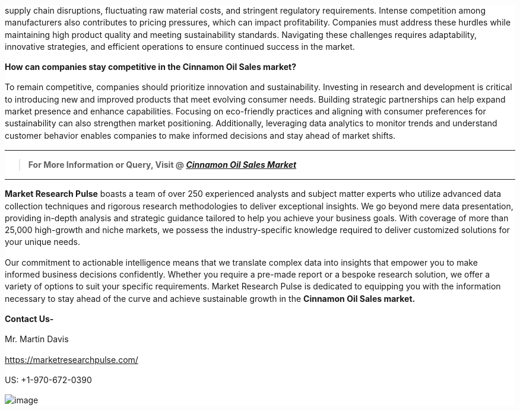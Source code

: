 supply chain disruptions, fluctuating raw material costs, and stringent regulatory requirements. Intense competition among manufacturers also contributes to pricing pressures, which can impact profitability. Companies must address these hurdles while maintaining high product quality and meeting sustainability standards. Navigating these challenges requires adaptability, innovative strategies, and efficient operations to ensure continued success in the market.</p><p><strong>How can companies stay competitive in the Cinnamon Oil Sales market?</strong></p><p>To remain competitive, companies should prioritize innovation and sustainability. Investing in research and development is critical to introducing new and improved products that meet evolving consumer needs. Building strategic partnerships can help expand market presence and enhance capabilities. Focusing on eco-friendly practices and aligning with consumer preferences for sustainability can also strengthen market positioning. Additionally, leveraging data analytics to monitor trends and understand customer behavior enables companies to make informed decisions and stay ahead of market shifts.</p><hr /><blockquote><p><strong>For More Information or Query, Visit @&nbsp;<em><a href="https://marketresearchpulse.com/report/34933/cinnamon-oil-sales-market?utm_source=Linkedin&utm_medium=0111">Cinnamon Oil Sales Market</a></em></strong></p></blockquote><hr /><p><strong>Market Research Pulse</strong> boasts a team of over 250 experienced analysts and subject matter experts who utilize advanced data collection techniques and rigorous research methodologies to deliver exceptional insights. We go beyond mere data presentation, providing in-depth analysis and strategic guidance tailored to help you achieve your business goals. With coverage of more than 25,000 high-growth and niche markets, we possess the industry-specific knowledge required to deliver customized solutions for your unique needs.</p><p>Our commitment to actionable intelligence means that we translate complex data into insights that empower you to make informed business decisions confidently. Whether you require a pre-made report or a bespoke research solution, we offer a variety of options to suit your specific requirements. Market Research Pulse is dedicated to equipping you with the information necessary to stay ahead of the curve and achieve sustainable growth in the <strong>Cinnamon Oil Sales market.</strong></p><p><strong>Contact Us-</strong></p><p>Mr. Martin Davis</p><p>https://marketresearchpulse.com/</p><p>US: +1-970-672-0390</p>
![image](https://github.com/user-attachments/assets/0e2a4839-0e82-410c-a633-c5afaf02ee40)
